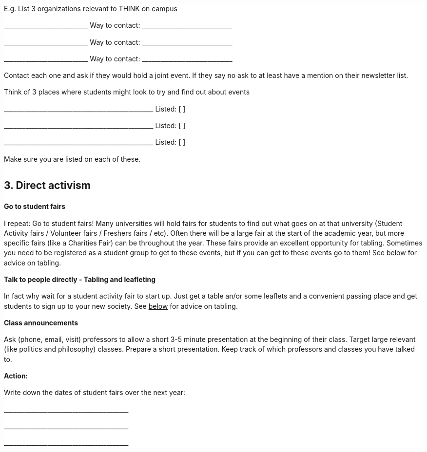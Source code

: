 E.g. List 3 organizations relevant to THINK on campus

\_\_\_\_\_\_\_\_\_\_\_\_\_\_\_\_\_\_\_\_\_\_\_\_\_\_\_ Way to contact: \_\_\_\_\_\_\_\_\_\_\_\_\_\_\_\_\_\_\_\_\_\_\_\_\_\_\___

\_\_\_\_\_\_\_\_\_\_\_\_\_\_\_\_\_\_\_\_\_\_\_\_\_\_\_ Way to contact: \_\_\_\_\_\_\_\_\_\_\_\_\_\_\_\_\_\_\_\_\_\_\_\_\_\_\___

\_\_\_\_\_\_\_\_\_\_\_\_\_\_\_\_\_\_\_\_\_\_\_\_\_\_\_ Way to contact: \_\_\_\_\_\_\_\_\_\_\_\_\_\_\_\_\_\_\_\_\_\_\_\_\_\_\___

Contact each one and ask if they would hold a joint event. If they say no ask to at least have a mention on their newsletter list.

Think of 3 places where students might look to try and find out about events

\_\_\_\_\_\_\_\_\_\_\_\_\_\_\_\_\_\_\_\_\_\_\_\_\_\_\_\_\_\_\_\_\_\_\_\_\_\_\_\_\_\_\_\_\_\_\_\_  Listed: \[ ]

\_\_\_\_\_\_\_\_\_\_\_\_\_\_\_\_\_\_\_\_\_\_\_\_\_\_\_\_\_\_\_\_\_\_\_\_\_\_\_\_\_\_\_\_\_\_\_\_  Listed: \[ ]

\_\_\_\_\_\_\_\_\_\_\_\_\_\_\_\_\_\_\_\_\_\_\_\_\_\_\_\_\_\_\_\_\_\_\_\_\_\_\_\_\_\_\_\_\_\_\_\_  Listed: \[ ]

Make sure you are listed on each of these.

## 3. Direct activism

**Go to student fairs**

I repeat: Go to student fairs! Many universities will hold fairs for students to find out what goes on at that university (Student Activity fairs / Volunteer fairs / Freshers fairs / etc). Often there will be a large fair at the start of the academic year, but more specific fairs (like a Charities Fair) can be throughout the year. These fairs provide an excellent opportunity for tabling. Sometimes you need to be registered as a student group to get to these events, but if you can get to these events go to them! See [below](#tabling) for advice on tabling.

**Talk to people directly - Tabling and leafleting**

In fact why wait for a student activity fair to start up. Just get a table an/or some leaflets and a convenient passing place and get students to sign up to your new society. See [below](#tabling) for advice on tabling.

**Class announcements**

Ask (phone, email, visit) professors to allow a short 3-5 minute presentation at the beginning of their class. Target large relevant (like politics and philosophy) classes. Prepare a short presentation. Keep track of which professors and classes you have talked to.

**Action:**

Write down the dates of student fairs over the next year:

\_\_\_\_\_\_\_\_\_\_\_\_\_\_\_\_\_\_\_\_\_\_\_\_\_\_\_\_\_\_\_\_\_\_\_\_\_\_\_\_

\_\_\_\_\_\_\_\_\_\_\_\_\_\_\_\_\_\_\_\_\_\_\_\_\_\_\_\_\_\_\_\_\_\_\_\_\_\_\_\_

\_\_\_\_\_\_\_\_\_\_\_\_\_\_\_\_\_\_\_\_\_\_\_\_\_\_\_\_\_\_\_\_\_\_\_\_\_\_\_\_
